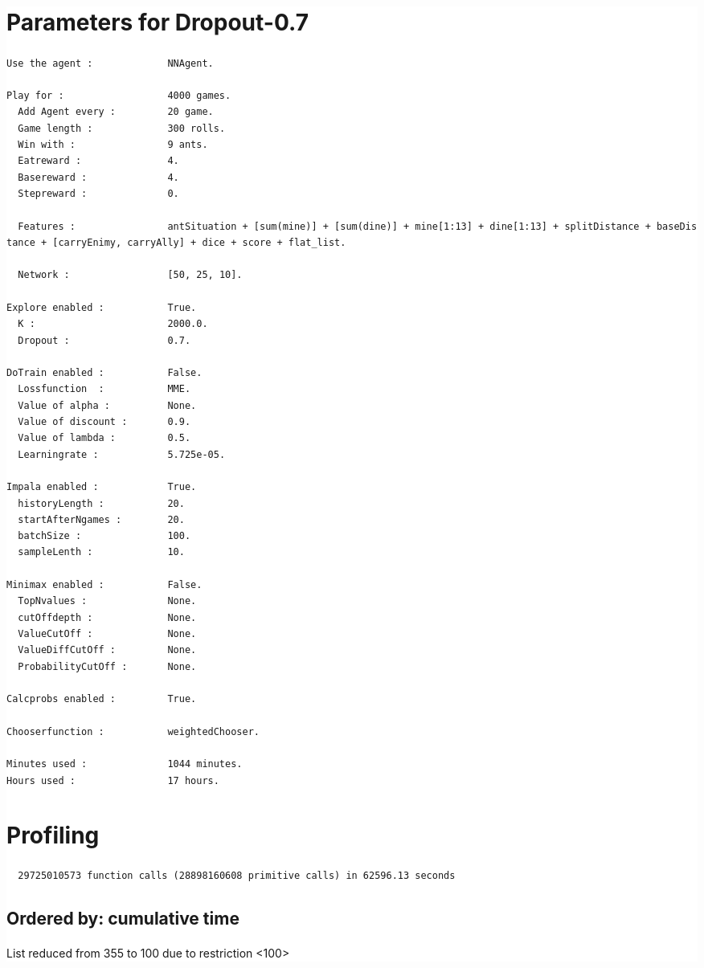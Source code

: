 # Parameters for Dropout-0.7

    Use the agent :             NNAgent.

    Play for :                  4000 games.
      Add Agent every :         20 game.
      Game length :             300 rolls.
      Win with :                9 ants.
      Eatreward :               4.
      Basereward :              4.
      Stepreward :              0.

      Features :                antSituation + [sum(mine)] + [sum(dine)] + mine[1:13] + dine[1:13] + splitDistance + baseDistance + [carryEnimy, carryAlly] + dice + score + flat_list.

      Network :                 [50, 25, 10].

    Explore enabled :           True.
      K :                       2000.0.
      Dropout :                 0.7.

    DoTrain enabled :           False.
      Lossfunction  :           MME.
      Value of alpha :          None.
      Value of discount :       0.9.
      Value of lambda :         0.5.
      Learningrate :            5.725e-05.

    Impala enabled :            True.
      historyLength :           20.
      startAfterNgames :        20.
      batchSize :               100.
      sampleLenth :             10.

    Minimax enabled :           False.
      TopNvalues :              None.
      cutOffdepth :             None.
      ValueCutOff :             None.
      ValueDiffCutOff :         None.
      ProbabilityCutOff :       None.

    Calcprobs enabled :         True.

    Chooserfunction :           weightedChooser.

    Minutes used :              1044 minutes.
    Hours used :                17 hours.

# Profiling


      29725010573 function calls (28898160608 primitive calls) in 62596.13 seconds

##    Ordered by: cumulative time
   List reduced from 355 to 100 due to restriction <100>
